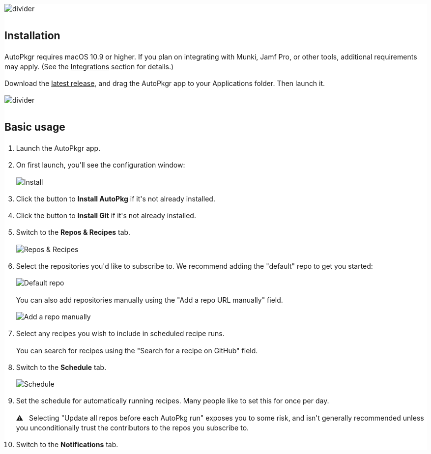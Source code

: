 ![divider](doc-images/divider.png)

## Installation

AutoPkgr requires macOS 10.9 or higher. If you plan on integrating with Munki, Jamf Pro, or other tools, additional requirements may apply. (See the [Integrations](#integrations) section for details.)

Download the [latest release](https://github.com/lindegroup/autopkgr/releases/latest), and drag the AutoPkgr app to your Applications folder. Then launch it.

![divider](doc-images/divider.png)

## Basic usage

1.  Launch the AutoPkgr app.

1.  On first launch, you'll see the configuration window:

    ![Install](doc-images/config_tab1.png)

1.  Click the button to __Install AutoPkg__ if it's not already installed.

1.  Click the button to __Install Git__ if it's not already installed.

1.  Switch to the __Repos & Recipes__ tab.

    ![Repos & Recipes](doc-images/config_tab2.png)

1.  Select the repositories you'd like to subscribe to. We recommend adding the "default" repo to get you started:

    ![Default repo](doc-images/repo_default.png)

    You can also add repositories manually using the "Add a repo URL manually" field.

    ![Add a repo manually](doc-images/repo_manual.png)

1.  Select any recipes you wish to include in scheduled recipe runs.

    You can search for recipes using the "Search for a recipe on GitHub" field.

1.  Switch to the __Schedule__ tab.

    ![Schedule](doc-images/config_tab3.png)

1.  Set the schedule for automatically running recipes. Many people like to set this for once per day.

    :warning: &nbsp; Selecting "Update all repos before each AutoPkg run" exposes you to some risk, and isn't generally recommended unless you unconditionally trust the contributors to the repos you subscribe to.

1.  Switch to the __Notifications__ tab.
